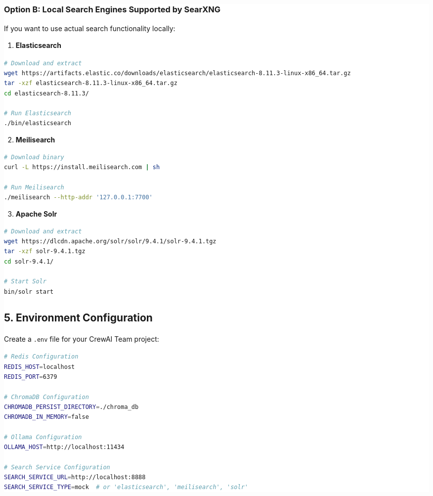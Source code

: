 ### Option B: Local Search Engines Supported by SearXNG

If you want to use actual search functionality locally:

1. **Elasticsearch**
```bash
# Download and extract
wget https://artifacts.elastic.co/downloads/elasticsearch/elasticsearch-8.11.3-linux-x86_64.tar.gz
tar -xzf elasticsearch-8.11.3-linux-x86_64.tar.gz
cd elasticsearch-8.11.3/

# Run Elasticsearch
./bin/elasticsearch
```

2. **Meilisearch**
```bash
# Download binary
curl -L https://install.meilisearch.com | sh

# Run Meilisearch
./meilisearch --http-addr '127.0.0.1:7700'
```

3. **Apache Solr**
```bash
# Download and extract
wget https://dlcdn.apache.org/solr/solr/9.4.1/solr-9.4.1.tgz
tar -xzf solr-9.4.1.tgz
cd solr-9.4.1/

# Start Solr
bin/solr start
```

## 5. Environment Configuration

Create a `.env` file for your CrewAI Team project:

```bash
# Redis Configuration
REDIS_HOST=localhost
REDIS_PORT=6379

# ChromaDB Configuration
CHROMADB_PERSIST_DIRECTORY=./chroma_db
CHROMADB_IN_MEMORY=false

# Ollama Configuration
OLLAMA_HOST=http://localhost:11434

# Search Service Configuration
SEARCH_SERVICE_URL=http://localhost:8888
SEARCH_SERVICE_TYPE=mock  # or 'elasticsearch', 'meilisearch', 'solr'
```
